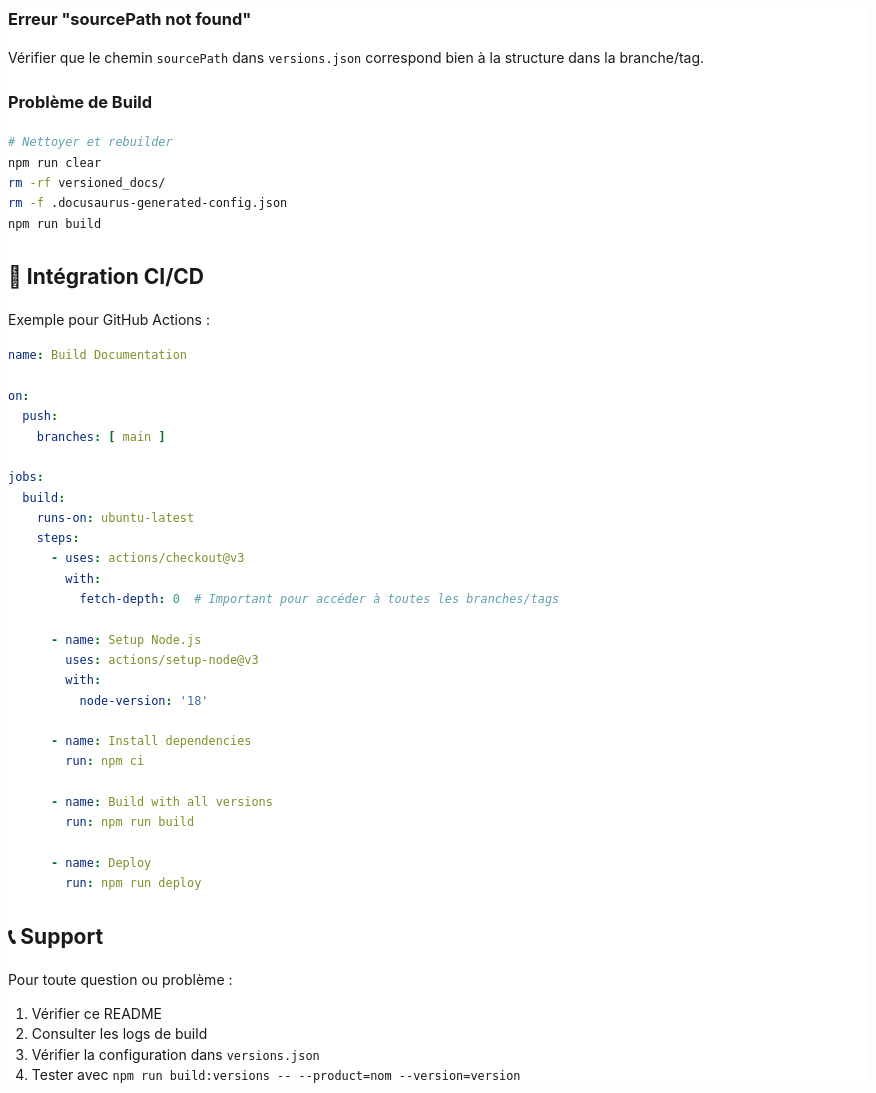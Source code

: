 ### Erreur "sourcePath not found"

Vérifier que le chemin `sourcePath` dans `versions.json` correspond bien à la structure dans la branche/tag.

### Problème de Build

```bash
# Nettoyer et rebuilder
npm run clear
rm -rf versioned_docs/
rm -f .docusaurus-generated-config.json
npm run build
```

## 🚀 Intégration CI/CD

Exemple pour GitHub Actions :

```yaml
name: Build Documentation

on:
  push:
    branches: [ main ]

jobs:
  build:
    runs-on: ubuntu-latest
    steps:
      - uses: actions/checkout@v3
        with:
          fetch-depth: 0  # Important pour accéder à toutes les branches/tags
          
      - name: Setup Node.js
        uses: actions/setup-node@v3
        with:
          node-version: '18'
          
      - name: Install dependencies
        run: npm ci
        
      - name: Build with all versions
        run: npm run build
        
      - name: Deploy
        run: npm run deploy
```

## 📞 Support

Pour toute question ou problème :
1. Vérifier ce README
2. Consulter les logs de build
3. Vérifier la configuration dans `versions.json`
4. Tester avec `npm run build:versions -- --product=nom --version=version`